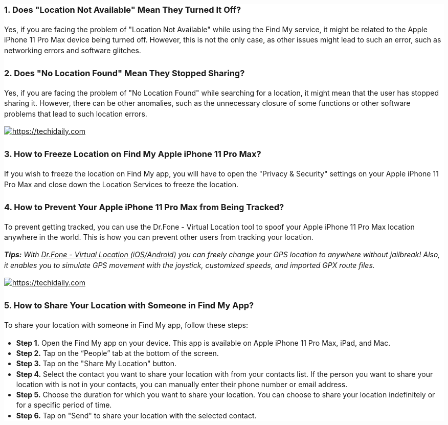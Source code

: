 ### 1\. Does "Location Not Available" Mean They Turned It Off?

Yes, if you are facing the problem of "Location Not Available" while using the Find My service, it might be related to the Apple iPhone 11 Pro Max device being turned off. However, this is not the only case, as other issues might lead to such an error, such as networking errors and software glitches.

### 2\. Does "No Location Found" Mean They Stopped Sharing?

Yes, if you are facing the problem of "No Location Found" while searching for a location, it might mean that the user has stopped sharing it. However, there can be other anomalies, such as the unnecessary closure of some functions or other software problems that lead to such location errors.


<a href="https://aligracehair.sjv.io/c/5597632/1997662/19272" target="_top" id="1997662">
  <img src="//a.impactradius-go.com/display-ad/19272-1997662" border="0" alt="https://techidaily.com" width="728" height="90"/>
</a>
<img height="0" width="0" src="https://aligracehair.sjv.io/i/5597632/1997662/19272" style="position:absolute;visibility:hidden;" border="0" />

### 3\. How to Freeze Location on Find My Apple iPhone 11 Pro Max?

If you wish to freeze the location on Find My app, you will have to open the "Privacy & Security" settings on your Apple iPhone 11 Pro Max and close down the Location Services to freeze the location.

### 4\. How to Prevent Your Apple iPhone 11 Pro Max from Being Tracked?

To prevent getting tracked, you can use the Dr.Fone - Virtual Location tool to spoof your Apple iPhone 11 Pro Max location anywhere in the world. This is how you can prevent other users from tracking your location.

_**Tips:** With [Dr.Fone - Virtual Location (iOS/Android)](https://tools.techidaily.com/wondershare/drfone/virtual-location-changer/) you can freely change your GPS location to anywhere without jailbreak! Also, it enables you to simulate GPS movement with the joystick, customized speeds, and imported GPX route files._


<a href="https://appsumo.8odi.net/c/5597632/2075476/7443" target="_top" id="2075476">
  <img src="//a.impactradius-go.com/display-ad/7443-2075476" border="0" alt="https://techidaily.com" width="728" height="90"/>
</a>
<img height="0" width="0" src="https://appsumo.8odi.net/i/5597632/2075476/7443" style="position:absolute;visibility:hidden;" border="0" />

### 5\. How to Share Your Location with Someone in Find My App?

To share your location with someone in Find My app, follow these steps:

- **Step 1.** Open the Find My app on your device. This app is available on Apple iPhone 11 Pro Max, iPad, and Mac.
- **Step 2.** Tap on the “People” tab at the bottom of the screen.
- **Step 3.** Tap on the "Share My Location" button.
- **Step 4.** Select the contact you want to share your location with from your contacts list. If the person you want to share your location with is not in your contacts, you can manually enter their phone number or email address.
- **Step 5.** Choose the duration for which you want to share your location. You can choose to share your location indefinitely or for a specific period of time.
- **Step 6.** Tap on "Send" to share your location with the selected contact.
